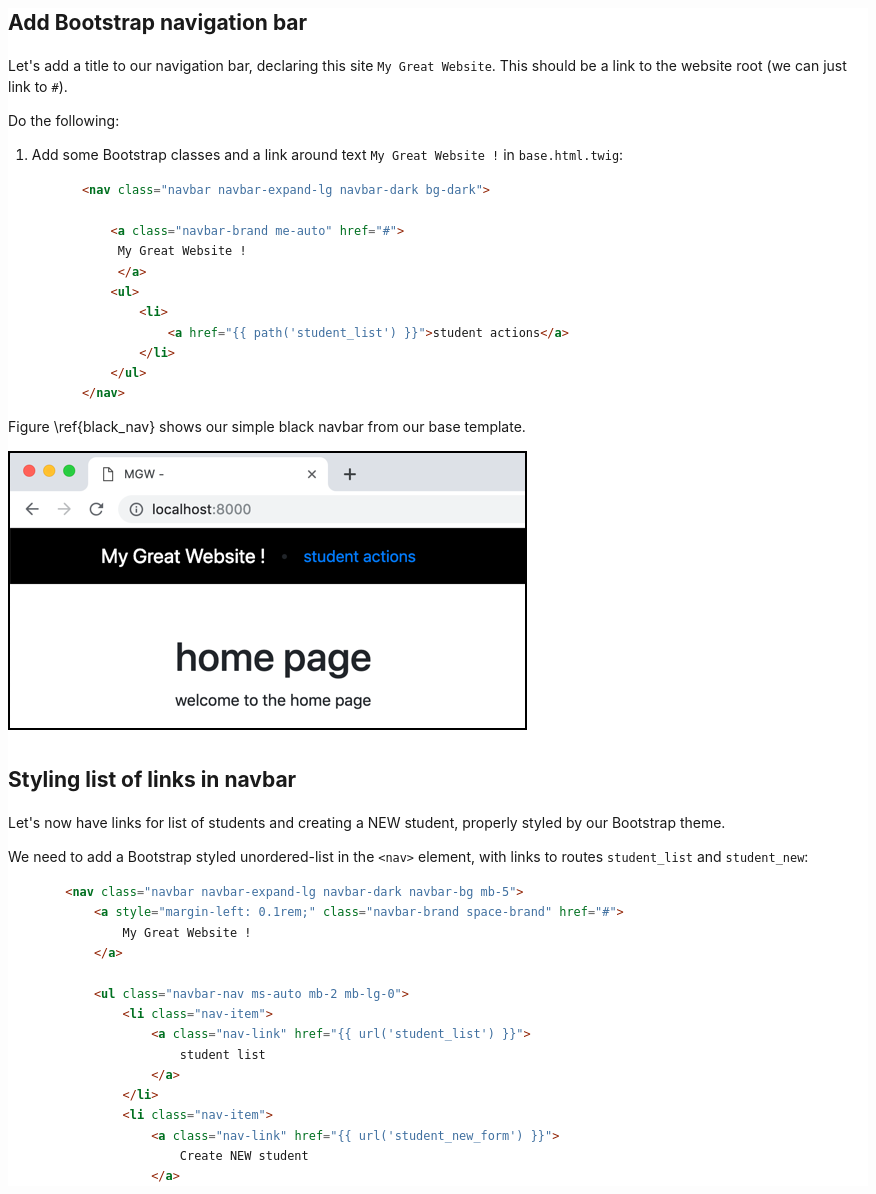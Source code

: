 ## Add Bootstrap navigation bar

Let's add a title to our navigation bar, declaring this site `My Great Website`. This should be a link to the website root (we can just link to `#`).

Do the following:

1. Add some Bootstrap classes and a link around text `My Great Website !` in `base.html.twig`:

    ```html
           <nav class="navbar navbar-expand-lg navbar-dark bg-dark">

               <a class="navbar-brand me-auto" href="#">
                My Great Website !
                </a>
               <ul>
                   <li>
                       <a href="{{ path('student_list') }}">student actions</a>
                   </li>
               </ul>
           </nav>
    ```



Figure \ref{black_nav} shows our simple black navbar from our base template.

![Black navbar for all website pages. \label{black_nav}](./03_figures/part03/23_title.png)

## Styling list of links in navbar

Let's now have links for list of students and creating a NEW student, properly styled by our Bootstrap theme.

We need to add a Bootstrap styled unordered-list in the `<nav>` element, with links to routes `student_list` and `student_new`:

```html
        <nav class="navbar navbar-expand-lg navbar-dark navbar-bg mb-5">
            <a style="margin-left: 0.1rem;" class="navbar-brand space-brand" href="#">
                My Great Website !
            </a>

            <ul class="navbar-nav ms-auto mb-2 mb-lg-0">
                <li class="nav-item">
                    <a class="nav-link" href="{{ url('student_list') }}">
                        student list
                    </a>
                </li>
                <li class="nav-item">
                    <a class="nav-link" href="{{ url('student_new_form') }}">
                        Create NEW student
                    </a>
```